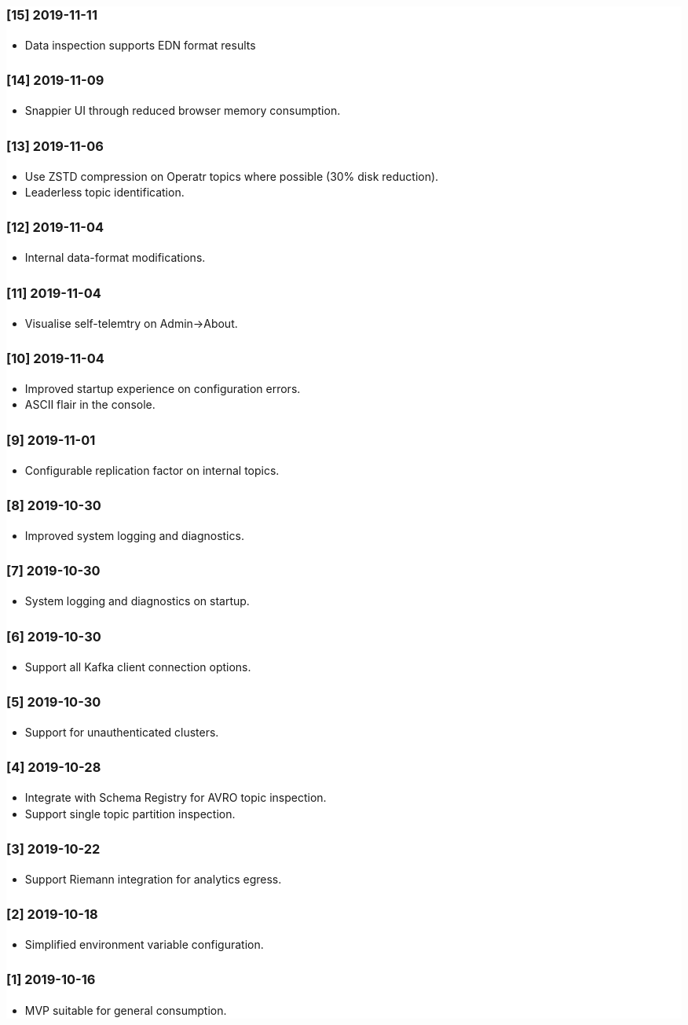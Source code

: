 ### [15] 2019-11-11

* Data inspection supports EDN format results

### [14] 2019-11-09

* Snappier UI through reduced browser memory consumption.

### [13] 2019-11-06

* Use ZSTD compression on Operatr topics where possible (30% disk reduction).
* Leaderless topic identification.

### [12] 2019-11-04

* Internal data-format modifications.

### [11] 2019-11-04

* Visualise self-telemtry on Admin->About.

### [10] 2019-11-04

* Improved startup experience on configuration errors.
* ASCII flair in the console.

### [9] 2019-11-01

* Configurable replication factor on internal topics.

### [8] 2019-10-30

* Improved system logging and diagnostics.

### [7] 2019-10-30

* System logging and diagnostics on startup.

### [6] 2019-10-30

* Support all Kafka client connection options.

### [5] 2019-10-30

* Support for unauthenticated clusters.

### [4] 2019-10-28

* Integrate with Schema Registry for AVRO topic inspection.
* Support single topic partition inspection.

### [3] 2019-10-22

* Support Riemann integration for analytics egress.

### [2] 2019-10-18

* Simplified environment variable configuration.

### [1] 2019-10-16

* MVP suitable for general consumption.
